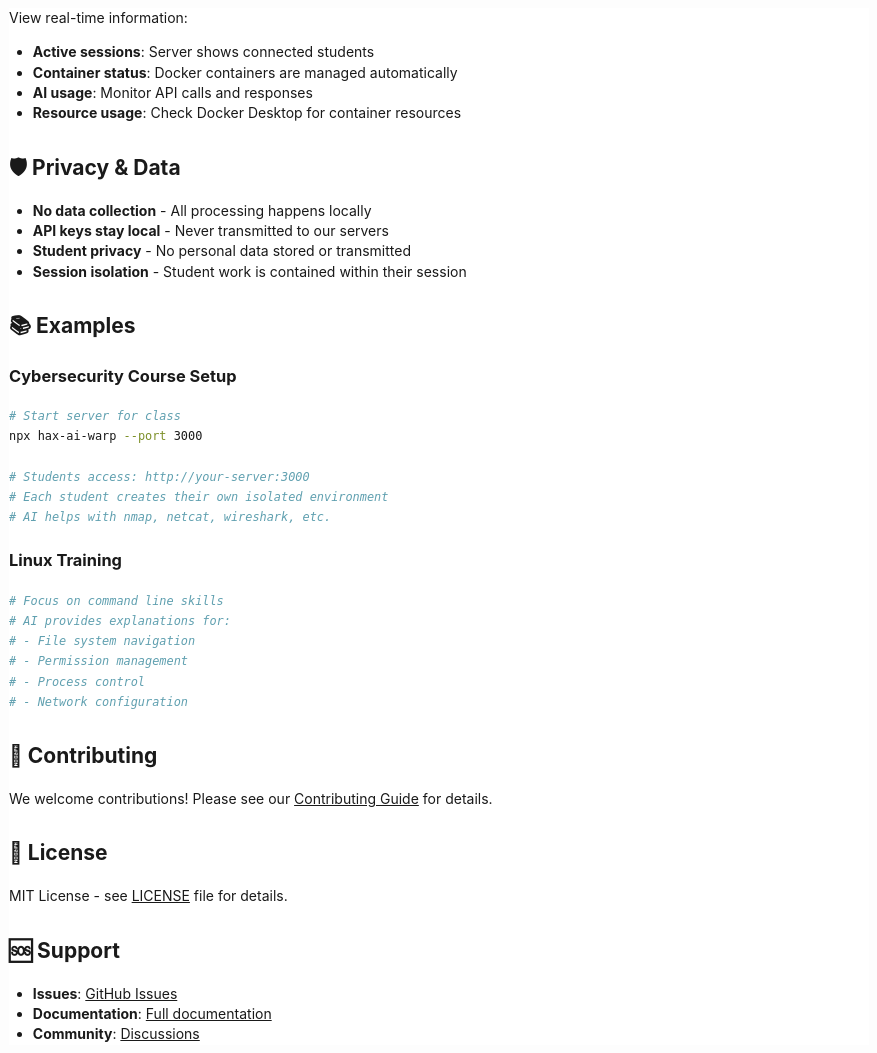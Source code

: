 View real-time information:
- **Active sessions**: Server shows connected students
- **Container status**: Docker containers are managed automatically
- **AI usage**: Monitor API calls and responses
- **Resource usage**: Check Docker Desktop for container resources

## 🛡️ Privacy & Data

- **No data collection** - All processing happens locally
- **API keys stay local** - Never transmitted to our servers
- **Student privacy** - No personal data stored or transmitted
- **Session isolation** - Student work is contained within their session

## 📚 Examples

### Cybersecurity Course Setup

```bash
# Start server for class
npx hax-ai-warp --port 3000

# Students access: http://your-server:3000
# Each student creates their own isolated environment
# AI helps with nmap, netcat, wireshark, etc.
```

### Linux Training

```bash
# Focus on command line skills
# AI provides explanations for:
# - File system navigation
# - Permission management
# - Process control
# - Network configuration
```

## 🤝 Contributing

We welcome contributions! Please see our [Contributing Guide](CONTRIBUTING.md) for details.

## 📄 License

MIT License - see [LICENSE](LICENSE) file for details.

## 🆘 Support

- **Issues**: [GitHub Issues](https://github.com/djfusco/hax-ai-warp/issues)
- **Documentation**: [Full documentation](https://github.com/djfusco/hax-ai-warp/wiki)
- **Community**: [Discussions](https://github.com/djfusco/hax-ai-warp/discussions)

